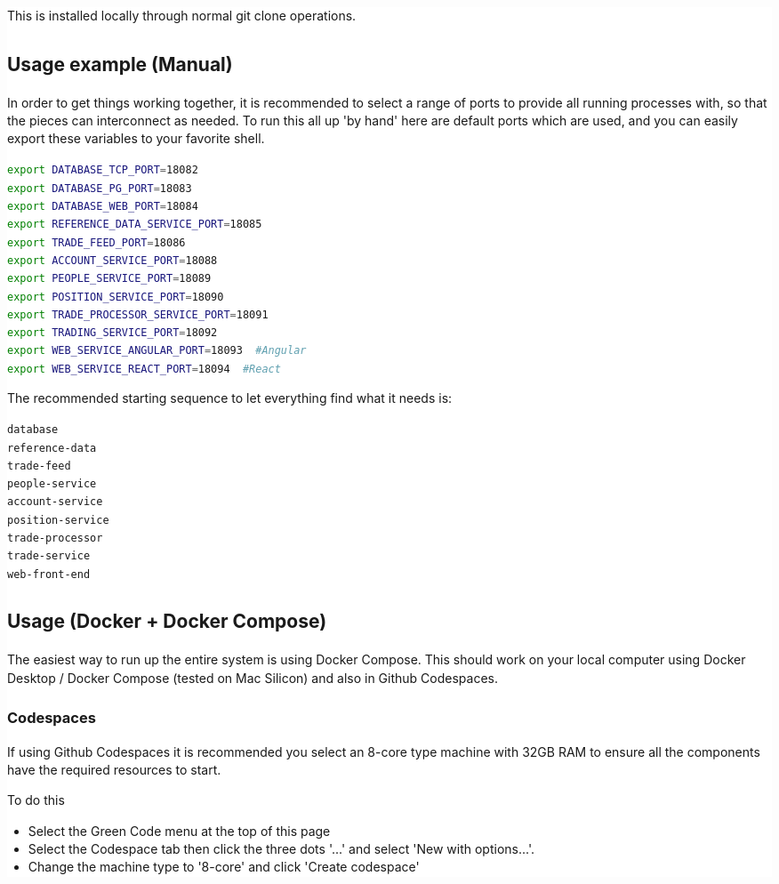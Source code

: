 This is installed locally through normal git clone operations.

## Usage example (Manual)

In order to get things working together, it is recommended to select a range of ports to provide all running processes with, so that the pieces can interconnect as needed.  To run this all up 'by hand' here are default ports which are used, and you can easily export these variables to your favorite shell. 

```bash
export DATABASE_TCP_PORT=18082
export DATABASE_PG_PORT=18083
export DATABASE_WEB_PORT=18084
export REFERENCE_DATA_SERVICE_PORT=18085
export TRADE_FEED_PORT=18086
export ACCOUNT_SERVICE_PORT=18088
export PEOPLE_SERVICE_PORT=18089
export POSITION_SERVICE_PORT=18090
export TRADE_PROCESSOR_SERVICE_PORT=18091
export TRADING_SERVICE_PORT=18092
export WEB_SERVICE_ANGULAR_PORT=18093  #Angular
export WEB_SERVICE_REACT_PORT=18094  #React
```

The recommended starting sequence to let everything find what it needs is:

```bash
database
reference-data
trade-feed
people-service
account-service
position-service
trade-processor
trade-service
web-front-end
```

## Usage (Docker + Docker Compose)

The easiest way to run up the entire system is using Docker Compose. This should work on your local computer using Docker Desktop / Docker Compose (tested on Mac Silicon) and also in Github Codespaces. 

### Codespaces
If using Github Codespaces it is recommended you select an 8-core type machine with 32GB RAM to ensure all the components have the required resources to start. 

To do this 
* Select the Green Code menu at the top of this page
* Select the Codespace tab then click the three dots '...' and select 'New with options...'.
* Change the machine type to '8-core' and click 'Create codespace'
